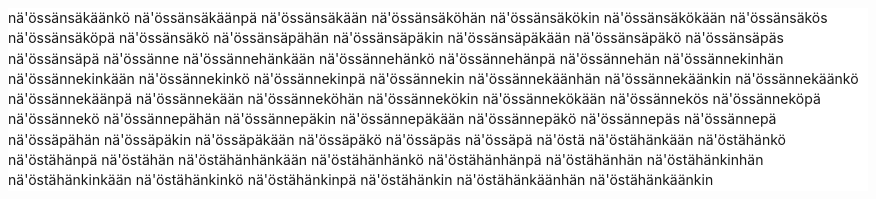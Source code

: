 nä'össänsäkäänkö
nä'össänsäkäänpä
nä'össänsäkään
nä'össänsäköhän
nä'össänsäkökin
nä'össänsäkökään
nä'össänsäkös
nä'össänsäköpä
nä'össänsäkö
nä'össänsäpähän
nä'össänsäpäkin
nä'össänsäpäkään
nä'össänsäpäkö
nä'össänsäpäs
nä'össänsäpä
nä'össänne
nä'össännehänkään
nä'össännehänkö
nä'össännehänpä
nä'össännehän
nä'össännekinhän
nä'össännekinkään
nä'össännekinkö
nä'össännekinpä
nä'össännekin
nä'össännekäänhän
nä'össännekäänkin
nä'össännekäänkö
nä'össännekäänpä
nä'össännekään
nä'össänneköhän
nä'össännekökin
nä'össännekökään
nä'össännekös
nä'össänneköpä
nä'össännekö
nä'össännepähän
nä'össännepäkin
nä'össännepäkään
nä'össännepäkö
nä'össännepäs
nä'össännepä
nä'össäpähän
nä'össäpäkin
nä'össäpäkään
nä'össäpäkö
nä'össäpäs
nä'össäpä
nä'östä
nä'östähänkään
nä'östähänkö
nä'östähänpä
nä'östähän
nä'östähänhänkään
nä'östähänhänkö
nä'östähänhänpä
nä'östähänhän
nä'östähänkinhän
nä'östähänkinkään
nä'östähänkinkö
nä'östähänkinpä
nä'östähänkin
nä'östähänkäänhän
nä'östähänkäänkin